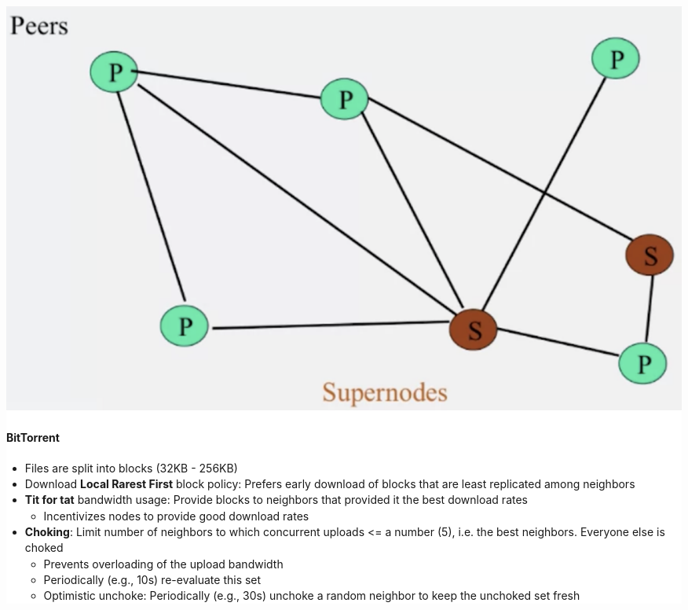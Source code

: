 ![FastTrack structure](../../.gitbook/assets/screen-shot-2021-07-04-at-3.03.05-pm.png)

#### BitTorrent

* Files are split into blocks \(32KB - 256KB\)
* Download **Local Rarest First** block policy: Prefers early download of blocks that are least replicated among neighbors
* **Tit for tat** bandwidth usage: Provide blocks to neighbors that provided it the best download rates
  * Incentivizes nodes to provide good download rates
* **Choking**: Limit number of neighbors to which concurrent uploads &lt;= a number \(5\), i.e. the best neighbors. Everyone else is choked
  * Prevents overloading of the upload bandwidth
  * Periodically \(e.g., 10s\) re-evaluate this set
  * Optimistic unchoke: Periodically \(e.g., 30s\) unchoke a random neighbor to keep the unchoked set fresh

